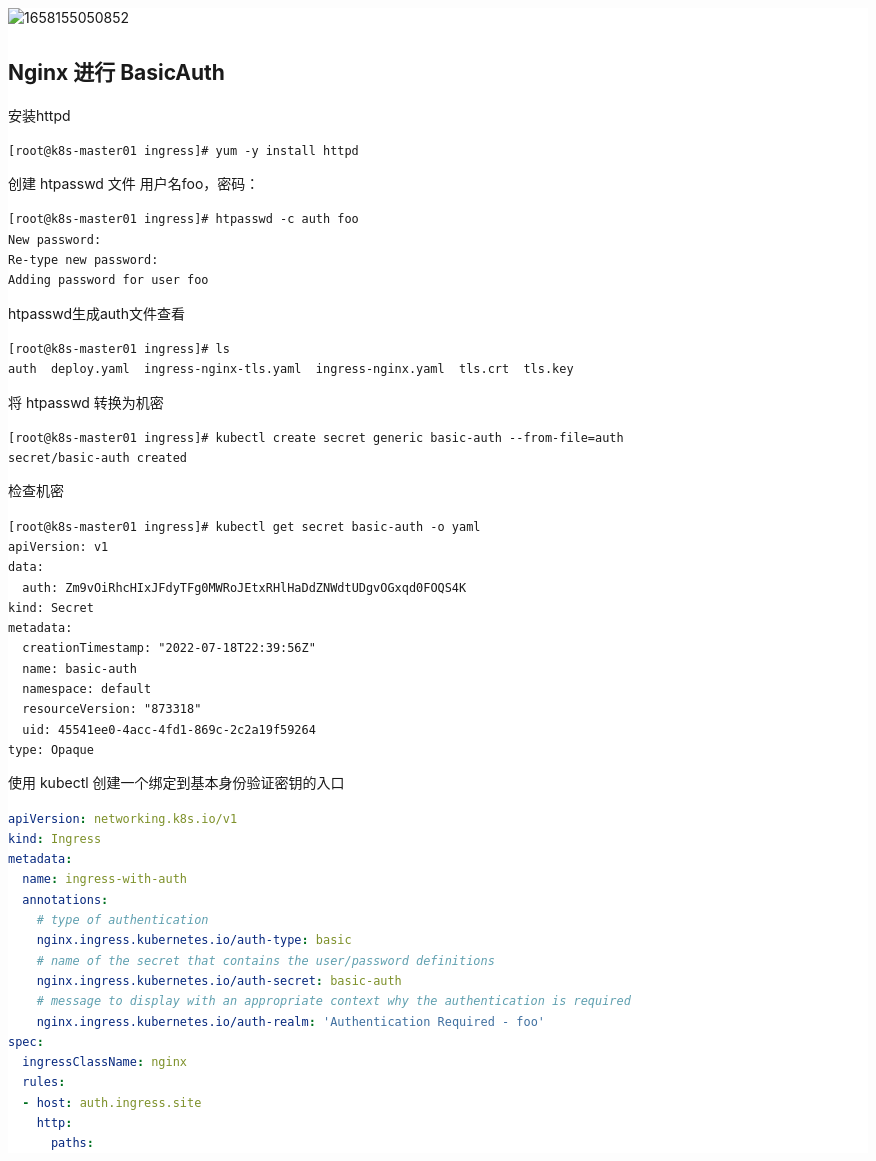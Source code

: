 ![1658155050852](C:\Users\leell\AppData\Local\Temp\1658155050852.png)

## Nginx 进行 BasicAuth

安装httpd

```
[root@k8s-master01 ingress]# yum -y install httpd
```

创建 htpasswd 文件 用户名foo，密码：

```
[root@k8s-master01 ingress]# htpasswd -c auth foo
New password: 
Re-type new password: 
Adding password for user foo
```

htpasswd生成auth文件查看

```
[root@k8s-master01 ingress]# ls
auth  deploy.yaml  ingress-nginx-tls.yaml  ingress-nginx.yaml  tls.crt  tls.key
```

将 htpasswd 转换为机密

```
[root@k8s-master01 ingress]# kubectl create secret generic basic-auth --from-file=auth
secret/basic-auth created
```

检查机密

```
[root@k8s-master01 ingress]# kubectl get secret basic-auth -o yaml
apiVersion: v1
data:
  auth: Zm9vOiRhcHIxJFdyTFg0MWRoJEtxRHlHaDdZNWdtUDgvOGxqd0FOQS4K
kind: Secret
metadata:
  creationTimestamp: "2022-07-18T22:39:56Z"
  name: basic-auth
  namespace: default
  resourceVersion: "873318"
  uid: 45541ee0-4acc-4fd1-869c-2c2a19f59264
type: Opaque
```

使用 kubectl 创建一个绑定到基本身份验证密钥的入口

```yaml
apiVersion: networking.k8s.io/v1
kind: Ingress
metadata:
  name: ingress-with-auth
  annotations:
    # type of authentication
    nginx.ingress.kubernetes.io/auth-type: basic
    # name of the secret that contains the user/password definitions
    nginx.ingress.kubernetes.io/auth-secret: basic-auth
    # message to display with an appropriate context why the authentication is required
    nginx.ingress.kubernetes.io/auth-realm: 'Authentication Required - foo'
spec:
  ingressClassName: nginx
  rules:
  - host: auth.ingress.site
    http:
      paths:
```